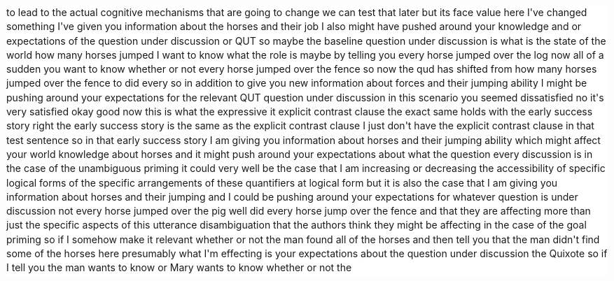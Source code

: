 to lead to the actual cognitive
mechanisms that are going to change we
can test that later but its face value
here I've changed something I've given
you information about the horses and
their job I also might have pushed
around your knowledge and or
expectations of the question under
discussion or QUT so maybe the baseline
question under discussion is what is the
state of the world how many horses
jumped I want to know what the role is
maybe by telling you every horse jumped
over the log now all of a sudden you
want to know whether or not every horse
jumped over the fence so now the qud has
shifted from how many horses jumped over
the fence to did every
so in addition to give you new
information about forces and their
jumping ability I might be pushing
around your expectations for the
relevant QUT question under discussion
in this scenario you seemed dissatisfied
no it's very satisfied okay good now
this is what the expressive it explicit
contrast clause the exact same holds
with the early success story right the
early success story is the same as the
explicit contrast clause I just don't
have the explicit contrast clause in
that test sentence so in that early
success story I am giving you
information about horses and their
jumping ability which might affect your
world knowledge about horses and it
might push around your expectations
about what the question every discussion
is in the case of the unambiguous
priming it could very well be the case
that I am increasing or decreasing the
accessibility of specific logical forms
of the specific arrangements of these
quantifiers at logical form but it is
also the case that I am giving you
information about horses and their
jumping and I could be pushing around
your expectations for whatever question
is under discussion not every horse
jumped over the pig
well did every horse jump over the fence
and that they are affecting more than
just the specific aspects of this
utterance disambiguation that the
authors think they might be affecting in
the case of the goal priming so if I
somehow make it relevant whether or not
the man found all of the horses and then
tell you that the man didn't find some
of the horses here presumably what I'm
effecting is your expectations about the
question under discussion the Quixote so
if I tell you the man wants to know or
Mary wants to know whether or not the